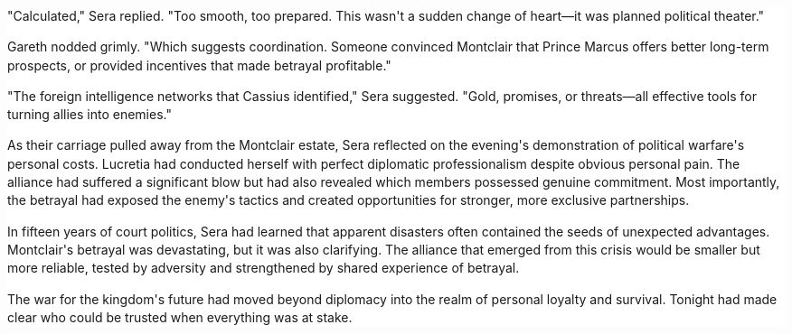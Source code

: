 "Calculated," Sera replied. "Too smooth, too prepared. This wasn't a sudden change of heart—it was planned political theater."

Gareth nodded grimly. "Which suggests coordination. Someone convinced Montclair that Prince Marcus offers better long-term prospects, or provided incentives that made betrayal profitable."

"The foreign intelligence networks that Cassius identified," Sera suggested. "Gold, promises, or threats—all effective tools for turning allies into enemies."

As their carriage pulled away from the Montclair estate, Sera reflected on the evening's demonstration of political warfare's personal costs. Lucretia had conducted herself with perfect diplomatic professionalism despite obvious personal pain. The alliance had suffered a significant blow but had also revealed which members possessed genuine commitment. Most importantly, the betrayal had exposed the enemy's tactics and created opportunities for stronger, more exclusive partnerships.

In fifteen years of court politics, Sera had learned that apparent disasters often contained the seeds of unexpected advantages. Montclair's betrayal was devastating, but it was also clarifying. The alliance that emerged from this crisis would be smaller but more reliable, tested by adversity and strengthened by shared experience of betrayal.

The war for the kingdom's future had moved beyond diplomacy into the realm of personal loyalty and survival. Tonight had made clear who could be trusted when everything was at stake.
